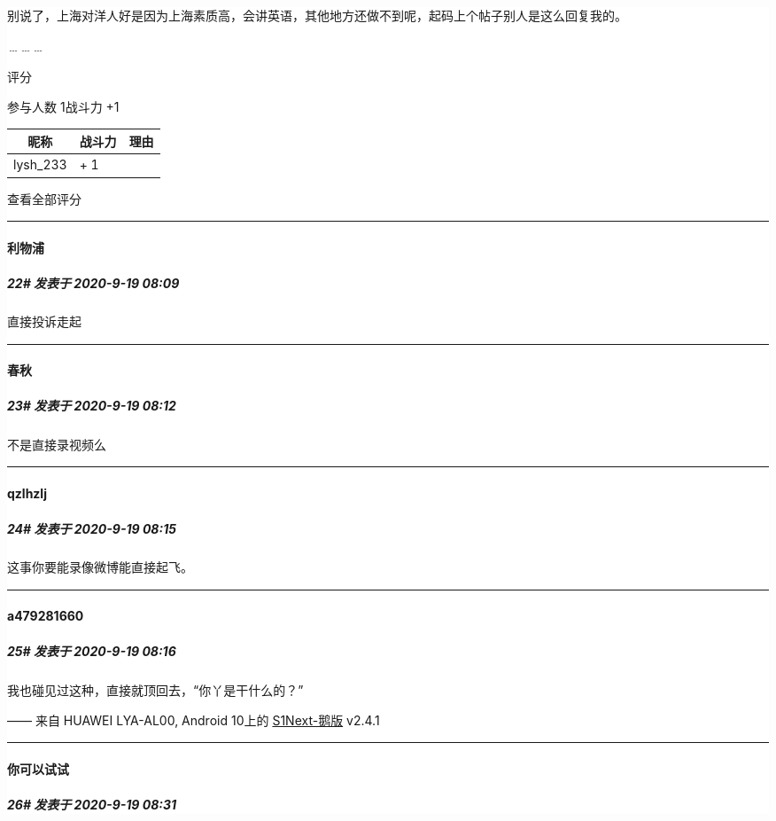
别说了，上海对洋人好是因为上海素质高，会讲英语，其他地方还做不到呢，起码上个帖子别人是这么回复我的。


﹍﹍﹍

评分


 参与人数 1战斗力 +1

|昵称|战斗力|理由|
|----|---|---|
| lysh_233| + 1||


查看全部评分


-----

####  利物浦  
##### 22#       发表于 2020-9-19 08:09


直接投诉走起


-----

####  春秋  
##### 23#       发表于 2020-9-19 08:12


不是直接录视频么


-----

####  qzlhzlj  
##### 24#       发表于 2020-9-19 08:15


这事你要能录像微博能直接起飞。


-----

####  a479281660  
##### 25#       发表于 2020-9-19 08:16


我也碰见过这种，直接就顶回去，“你丫是干什么的？”

—— 来自 HUAWEI LYA-AL00, Android 10上的 [S1Next-鹅版](https://github.com/ykrank/S1-Next/releases) v2.4.1


-----

####  你可以试试  
##### 26#       发表于 2020-9-19 08:31
